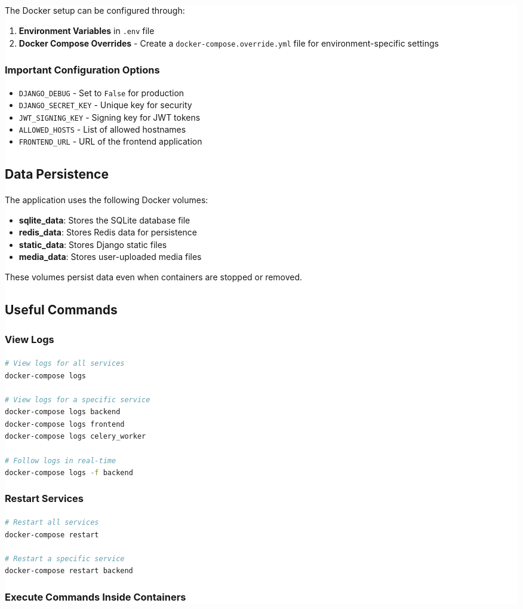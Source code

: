The Docker setup can be configured through:

1. **Environment Variables** in `.env` file
2. **Docker Compose Overrides** - Create a `docker-compose.override.yml` file for environment-specific settings

### Important Configuration Options

- `DJANGO_DEBUG` - Set to `False` for production
- `DJANGO_SECRET_KEY` - Unique key for security
- `JWT_SIGNING_KEY` - Signing key for JWT tokens
- `ALLOWED_HOSTS` - List of allowed hostnames
- `FRONTEND_URL` - URL of the frontend application

## Data Persistence

The application uses the following Docker volumes:

- **sqlite_data**: Stores the SQLite database file
- **redis_data**: Stores Redis data for persistence
- **static_data**: Stores Django static files
- **media_data**: Stores user-uploaded media files

These volumes persist data even when containers are stopped or removed.

## Useful Commands

### View Logs

```bash
# View logs for all services
docker-compose logs

# View logs for a specific service
docker-compose logs backend
docker-compose logs frontend
docker-compose logs celery_worker

# Follow logs in real-time
docker-compose logs -f backend
```

### Restart Services

```bash
# Restart all services
docker-compose restart

# Restart a specific service
docker-compose restart backend
```

### Execute Commands Inside Containers
